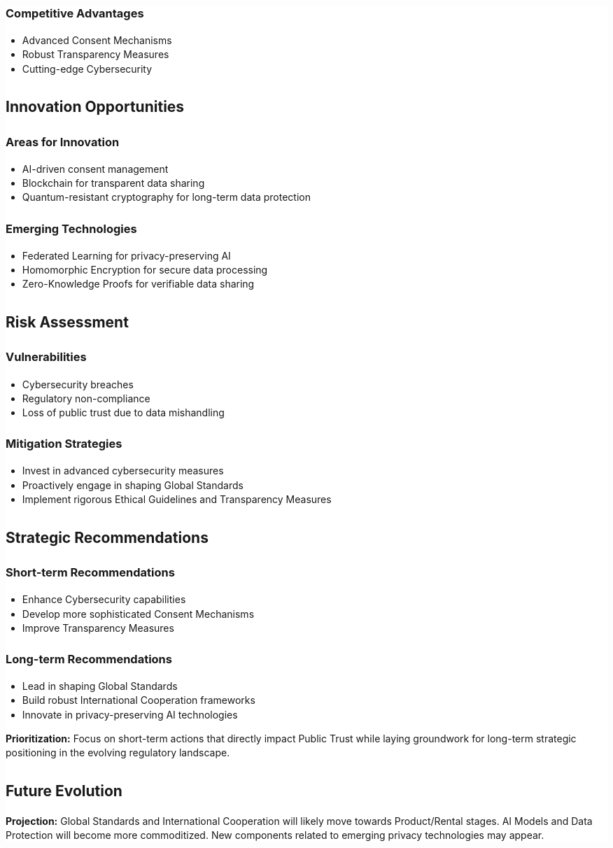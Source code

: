 ### Competitive Advantages
- Advanced Consent Mechanisms
- Robust Transparency Measures
- Cutting-edge Cybersecurity

## Innovation Opportunities

### Areas for Innovation
- AI-driven consent management
- Blockchain for transparent data sharing
- Quantum-resistant cryptography for long-term data protection

### Emerging Technologies
- Federated Learning for privacy-preserving AI
- Homomorphic Encryption for secure data processing
- Zero-Knowledge Proofs for verifiable data sharing

## Risk Assessment

### Vulnerabilities
- Cybersecurity breaches
- Regulatory non-compliance
- Loss of public trust due to data mishandling

### Mitigation Strategies
- Invest in advanced cybersecurity measures
- Proactively engage in shaping Global Standards
- Implement rigorous Ethical Guidelines and Transparency Measures

## Strategic Recommendations

### Short-term Recommendations
- Enhance Cybersecurity capabilities
- Develop more sophisticated Consent Mechanisms
- Improve Transparency Measures

### Long-term Recommendations
- Lead in shaping Global Standards
- Build robust International Cooperation frameworks
- Innovate in privacy-preserving AI technologies

**Prioritization:** Focus on short-term actions that directly impact Public Trust while laying groundwork for long-term strategic positioning in the evolving regulatory landscape.

## Future Evolution

**Projection:** Global Standards and International Cooperation will likely move towards Product/Rental stages. AI Models and Data Protection will become more commoditized. New components related to emerging privacy technologies may appear.
